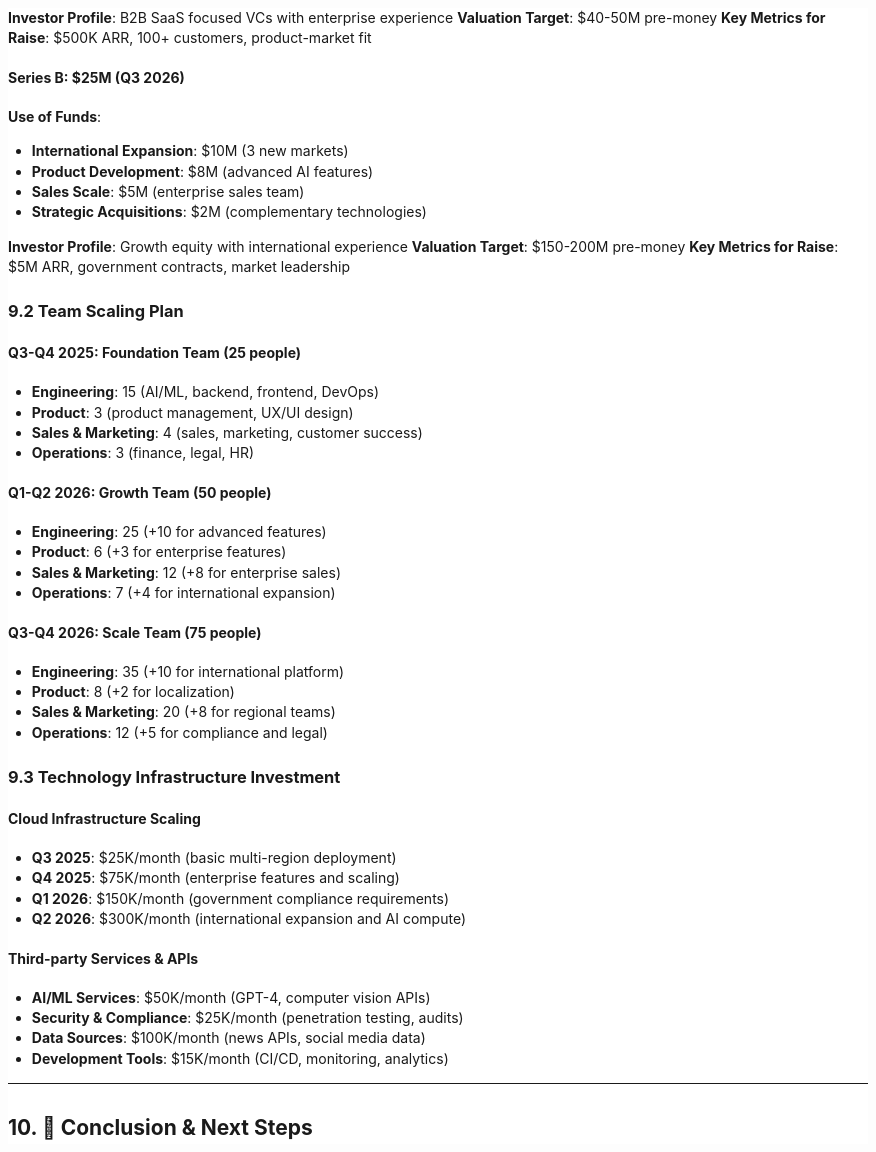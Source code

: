 **Investor Profile**: B2B SaaS focused VCs with enterprise experience
**Valuation Target**: $40-50M pre-money
**Key Metrics for Raise**: $500K ARR, 100+ customers, product-market fit

#### Series B: $25M (Q3 2026)
**Use of Funds**:
- **International Expansion**: $10M (3 new markets)
- **Product Development**: $8M (advanced AI features)
- **Sales Scale**: $5M (enterprise sales team)
- **Strategic Acquisitions**: $2M (complementary technologies)

**Investor Profile**: Growth equity with international experience
**Valuation Target**: $150-200M pre-money
**Key Metrics for Raise**: $5M ARR, government contracts, market leadership

### 9.2 Team Scaling Plan

#### Q3-Q4 2025: Foundation Team (25 people)
- **Engineering**: 15 (AI/ML, backend, frontend, DevOps)
- **Product**: 3 (product management, UX/UI design)
- **Sales & Marketing**: 4 (sales, marketing, customer success)
- **Operations**: 3 (finance, legal, HR)

#### Q1-Q2 2026: Growth Team (50 people)
- **Engineering**: 25 (+10 for advanced features)
- **Product**: 6 (+3 for enterprise features)
- **Sales & Marketing**: 12 (+8 for enterprise sales)
- **Operations**: 7 (+4 for international expansion)

#### Q3-Q4 2026: Scale Team (75 people)
- **Engineering**: 35 (+10 for international platform)
- **Product**: 8 (+2 for localization)
- **Sales & Marketing**: 20 (+8 for regional teams)
- **Operations**: 12 (+5 for compliance and legal)

### 9.3 Technology Infrastructure Investment

#### Cloud Infrastructure Scaling
- **Q3 2025**: $25K/month (basic multi-region deployment)
- **Q4 2025**: $75K/month (enterprise features and scaling)
- **Q1 2026**: $150K/month (government compliance requirements)
- **Q2 2026**: $300K/month (international expansion and AI compute)

#### Third-party Services & APIs
- **AI/ML Services**: $50K/month (GPT-4, computer vision APIs)
- **Security & Compliance**: $25K/month (penetration testing, audits)
- **Data Sources**: $100K/month (news APIs, social media data)
- **Development Tools**: $15K/month (CI/CD, monitoring, analytics)

---

## 10. 🎯 Conclusion & Next Steps
